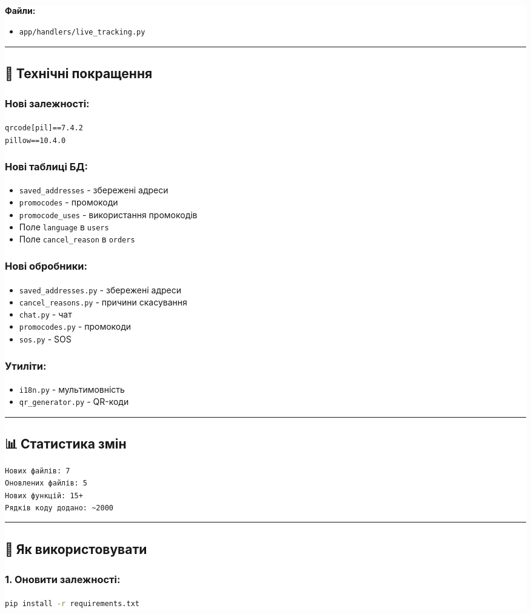 **Файли:**
- `app/handlers/live_tracking.py`

---

## 🔧 **Технічні покращення**

### Нові залежності:
```txt
qrcode[pil]==7.4.2
pillow==10.4.0
```

### Нові таблиці БД:
- `saved_addresses` - збережені адреси
- `promocodes` - промокоди
- `promocode_uses` - використання промокодів
- Поле `language` в `users`
- Поле `cancel_reason` в `orders`

### Нові обробники:
- `saved_addresses.py` - збережені адреси
- `cancel_reasons.py` - причини скасування
- `chat.py` - чат
- `promocodes.py` - промокоди
- `sos.py` - SOS

### Утиліти:
- `i18n.py` - мультимовність
- `qr_generator.py` - QR-коди

---

## 📊 **Статистика змін**

```
Нових файлів: 7
Оновлених файлів: 5
Нових функцій: 15+
Рядків коду додано: ~2000
```

---

## 🚀 **Як використовувати**

### 1. Оновити залежності:
```bash
pip install -r requirements.txt
```
